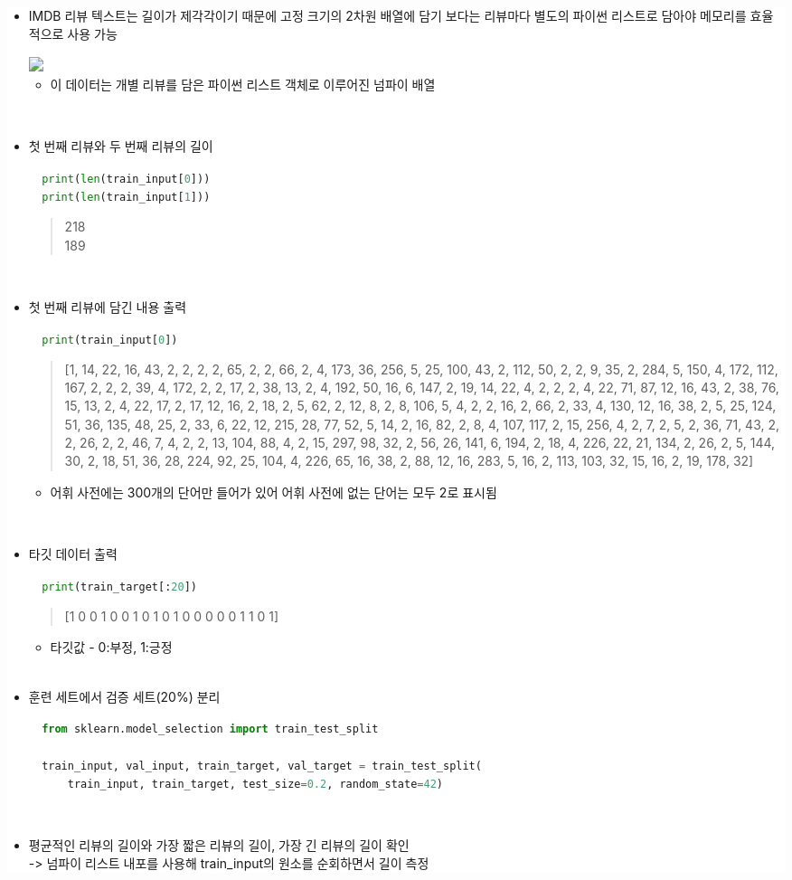  - IMDB 리뷰 텍스트는 길이가 제각각이기 때문에 고정 크기의 2차원 배열에 담기 보다는 리뷰마다 별도의 파이썬 리스트로 담아야 메모리를 효율적으로 사용 가능

    <img src="https://github.com/piolink/pyree/assets/67042526/56a4e40f-1aa4-4e1a-9501-a57efb02aefc"  width="300">

    - 이 데이터는 개별 리뷰를 담은 파이썬 리스트 객체로 이루어진 넘파이 배열
<br>

- 첫 번째 리뷰와 두 번째 리뷰의 길이

  ```python
    print(len(train_input[0]))
    print(len(train_input[1]))
  ```

  > 218   
  > 189
<br>

- 첫 번째 리뷰에 담긴 내용 출력
  
  ```python
    print(train_input[0])
  ```

  > [1, 14, 22, 16, 43, 2, 2, 2, 2, 65, 2, 2, 66, 2, 4, 173, 36, 256, 5, 25, 100, 43, 2, 112, 50, 2, 2, 9, 35, 2, 284, 5, 150, 4, 172, 112, 167, 2, 2, 2, 39, 4, 172, 2, 2, 17, 2, 38, 13, 2, 4, 192, 50, 16, 6, 147, 2, 19, 14, 22, 4, 2, 2, 2, 4, 22, 71, 87, 12, 16, 43, 2, 38, 76, 15, 13, 2, 4, 22, 17, 2, 17, 12, 16, 2, 18, 2, 5, 62, 2, 12, 8, 2, 8, 106, 5, 4, 2, 2, 16, 2, 66, 2, 33, 4, 130, 12, 16, 38, 2, 5, 25, 124, 51, 36, 135, 48, 25, 2, 33, 6, 22, 12, 215, 28, 77, 52, 5, 14, 2, 16, 82, 2, 8, 4, 107, 117, 2, 15, 256, 4, 2, 7, 2, 5, 2, 36, 71, 43, 2, 2, 26, 2, 2, 46, 7, 4, 2, 2, 13, 104, 88, 4, 2, 15, 297, 98, 32, 2, 56, 26, 141, 6, 194, 2, 18, 4, 226, 22, 21, 134, 2, 26, 2, 5, 144, 30, 2, 18, 51, 36, 28, 224, 92, 25, 104, 4, 226, 65, 16, 38, 2, 88, 12, 16, 283, 5, 16, 2, 113, 103, 32, 15, 16, 2, 19, 178, 32]

  - 어휘 사전에는 300개의 단어만 들어가 있어 어휘 사전에 없는 단어는 모두 2로 표시됨
 <br>

- 타깃 데이터 출력

   ```python
     print(train_target[:20])
   ```

    > [1 0 0 1 0 0 1 0 1 0 1 0 0 0 0 0 1 1 0 1]

    - 타깃값 - 0:부정, 1:긍정
  <br>

- 훈련 세트에서 검증 세트(20%) 분리

  ```python
    from sklearn.model_selection import train_test_split
    
    train_input, val_input, train_target, val_target = train_test_split(
        train_input, train_target, test_size=0.2, random_state=42)
  ```
<br>

- 평균적인 리뷰의 길이와 가장 짧은 리뷰의 길이, 가장 긴 리뷰의 길이 확인   
  -> 넘파이 리스트 내포를 사용해 train_input의 원소를 순회하면서 길이 측정
